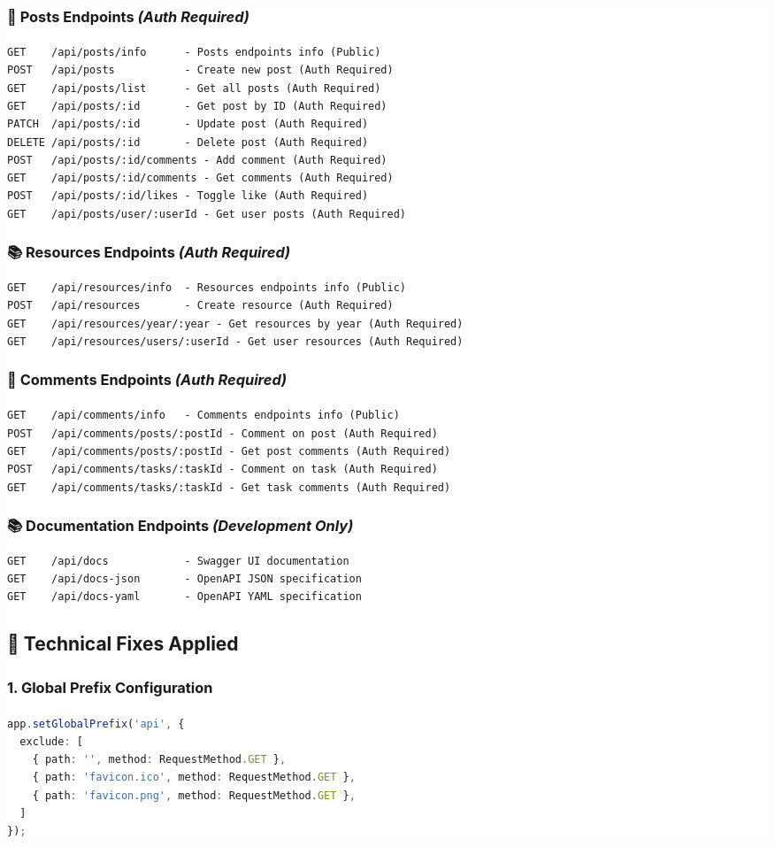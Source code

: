 ### 📝 **Posts Endpoints** *(Auth Required)*
```
GET    /api/posts/info      - Posts endpoints info (Public)
POST   /api/posts           - Create new post (Auth Required)
GET    /api/posts/list      - Get all posts (Auth Required)
GET    /api/posts/:id       - Get post by ID (Auth Required)
PATCH  /api/posts/:id       - Update post (Auth Required)
DELETE /api/posts/:id       - Delete post (Auth Required)
POST   /api/posts/:id/comments - Add comment (Auth Required)
GET    /api/posts/:id/comments - Get comments (Auth Required)
POST   /api/posts/:id/likes - Toggle like (Auth Required)
GET    /api/posts/user/:userId - Get user posts (Auth Required)
```

### 📚 **Resources Endpoints** *(Auth Required)*
```
GET    /api/resources/info  - Resources endpoints info (Public)
POST   /api/resources       - Create resource (Auth Required)
GET    /api/resources/year/:year - Get resources by year (Auth Required)
GET    /api/resources/users/:userId - Get user resources (Auth Required)
```

### 💬 **Comments Endpoints** *(Auth Required)*
```
GET    /api/comments/info   - Comments endpoints info (Public)
POST   /api/comments/posts/:postId - Comment on post (Auth Required)
GET    /api/comments/posts/:postId - Get post comments (Auth Required)
POST   /api/comments/tasks/:taskId - Comment on task (Auth Required)
GET    /api/comments/tasks/:taskId - Get task comments (Auth Required)
```

### 📚 **Documentation Endpoints** *(Development Only)*
```
GET    /api/docs            - Swagger UI documentation
GET    /api/docs-json       - OpenAPI JSON specification
GET    /api/docs-yaml       - OpenAPI YAML specification
```

## 🔧 **Technical Fixes Applied**

### **1. Global Prefix Configuration**
```typescript
app.setGlobalPrefix('api', {
  exclude: [
    { path: '', method: RequestMethod.GET },
    { path: 'favicon.ico', method: RequestMethod.GET },
    { path: 'favicon.png', method: RequestMethod.GET },
  ]
});
```
